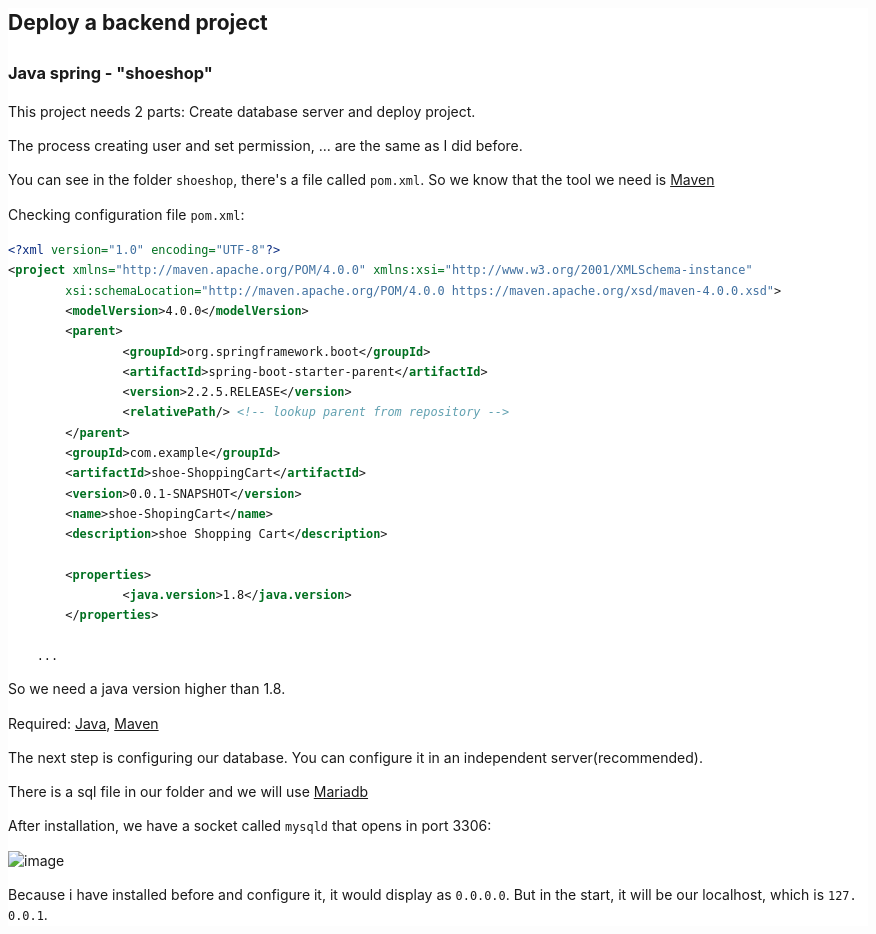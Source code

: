 ## Deploy a backend project
### Java spring - "shoeshop"
This project needs 2 parts: Create database server and deploy project. 

The process creating user and set permission, ... are the same as I did before. 

You can see in the folder `shoeshop`, there's a file called `pom.xml`. So we know that the tool we need is [Maven](https://spring.io/guides/gs/spring-boot)

Checking configuration file `pom.xml`: 

```xml
<?xml version="1.0" encoding="UTF-8"?>
<project xmlns="http://maven.apache.org/POM/4.0.0" xmlns:xsi="http://www.w3.org/2001/XMLSchema-instance"
        xsi:schemaLocation="http://maven.apache.org/POM/4.0.0 https://maven.apache.org/xsd/maven-4.0.0.xsd">
        <modelVersion>4.0.0</modelVersion>
        <parent>
                <groupId>org.springframework.boot</groupId>
                <artifactId>spring-boot-starter-parent</artifactId>
                <version>2.2.5.RELEASE</version>
                <relativePath/> <!-- lookup parent from repository -->
        </parent>
        <groupId>com.example</groupId>
        <artifactId>shoe-ShoppingCart</artifactId>
        <version>0.0.1-SNAPSHOT</version>
        <name>shoe-ShopingCart</name>
        <description>shoe Shopping Cart</description>

        <properties>
                <java.version>1.8</java.version>
        </properties>
    
    ...
```

So we need a java version higher than 1.8. 

Required: [Java](https://www.rosehosting.com/blog/how-to-install-java-17-lts-on-ubuntu-20-04/), [Maven](https://phoenixnap.com/kb/install-maven-on-ubuntu)

The next step is configuring our database. You can configure it in an independent server(recommended). 

There is a sql file in our folder and we will use [Mariadb](https://www.digitalocean.com/community/tutorials/how-to-install-mariadb-on-ubuntu-20-04)

After installation, we have a socket called `mysqld` that opens in port 3306: 

![image](https://github.com/user-attachments/assets/86d16e41-737a-470b-a87a-f0945065a39f)

Because i have installed before and configure it, it would display as `0.0.0.0`. But in the start, it will be our localhost, which is `127.0.0.1`. 
